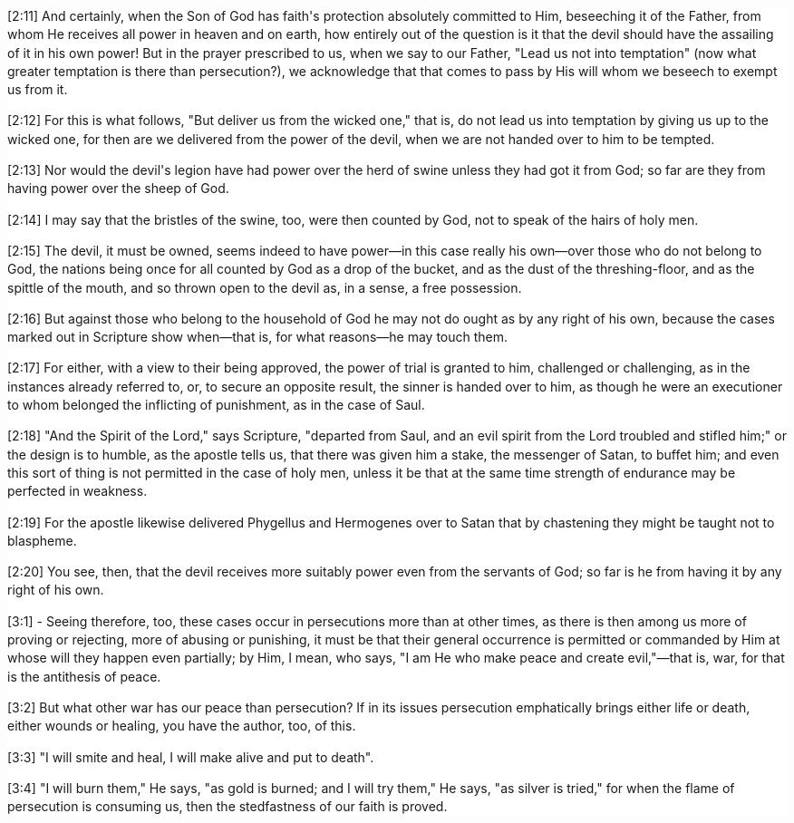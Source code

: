 [2:11] And certainly, when the Son of God has faith's protection absolutely committed to Him, beseeching it of the Father, from whom He receives all power in heaven and on earth, how entirely out of the question is it that the devil should have the assailing of it in his own power!  But in the prayer prescribed to us, when we say to our Father, "Lead us not into temptation" (now what greater temptation is there than persecution?), we acknowledge that that comes to pass by His will whom we beseech to exempt us from it.

[2:12] For this is what follows, "But deliver us from the wicked one," that is, do not lead us into temptation by giving us up to the wicked one, for then are we delivered from the power of the devil, when we are not handed over to him to be tempted.

[2:13] Nor would the devil's legion have had power over the herd of swine unless they had got it from God; so far are they from having power over the sheep of God.

[2:14] I may say that the bristles of the swine, too, were then counted by God, not to speak of the hairs of holy men.

[2:15] The devil, it must be owned, seems indeed to have power—in this case really his own—over those who do not belong to God, the nations being once for all counted by God as a drop of the bucket, and as the dust of the threshing-floor, and as the spittle of the mouth, and so thrown open to the devil as, in a sense, a free possession.

[2:16] But against those who belong to the household of God he may not do ought as by any right of his own, because the cases marked out in Scripture show when—that is, for what reasons—he may touch them.

[2:17] For either, with a view to their being approved, the power of trial is granted to him, challenged or challenging, as in the instances already referred to, or, to secure an opposite result, the sinner is handed over to him, as though he were an executioner to whom belonged the inflicting of punishment, as in the case of Saul.

[2:18] "And the Spirit of the Lord," says Scripture, "departed from Saul, and an evil spirit from the Lord troubled and stifled him;" or the design is to humble, as the apostle tells us, that there was given him a stake, the messenger of Satan, to buffet him; and even this sort of thing is not permitted in the case of holy men, unless it be that at the same time strength of endurance may be perfected in weakness.

[2:19] For the apostle likewise delivered Phygellus and Hermogenes over to Satan that by chastening they might be taught not to blaspheme.

[2:20] You see, then, that the devil receives more suitably power even from the servants of God; so far is he from having it by any right of his own.

[3:1] -  Seeing therefore, too, these cases occur in persecutions more than at other times, as there is then among us more of proving or rejecting, more of abusing or punishing, it must be that their general occurrence is permitted or commanded by Him at whose will they happen even partially; by Him, I mean, who says, "I am He who make peace and create evil,"—that is, war, for that is the antithesis of peace.

[3:2] But what other war has our peace than persecution?  If in its issues persecution emphatically brings either life or death, either wounds or healing, you have the author, too, of this.

[3:3] "I will smite and heal, I will make alive and put to death".

[3:4] "I will burn them," He says, "as gold is burned; and I will try them," He says, "as silver is tried," for when the flame of persecution is consuming us, then the stedfastness of our faith is proved.
